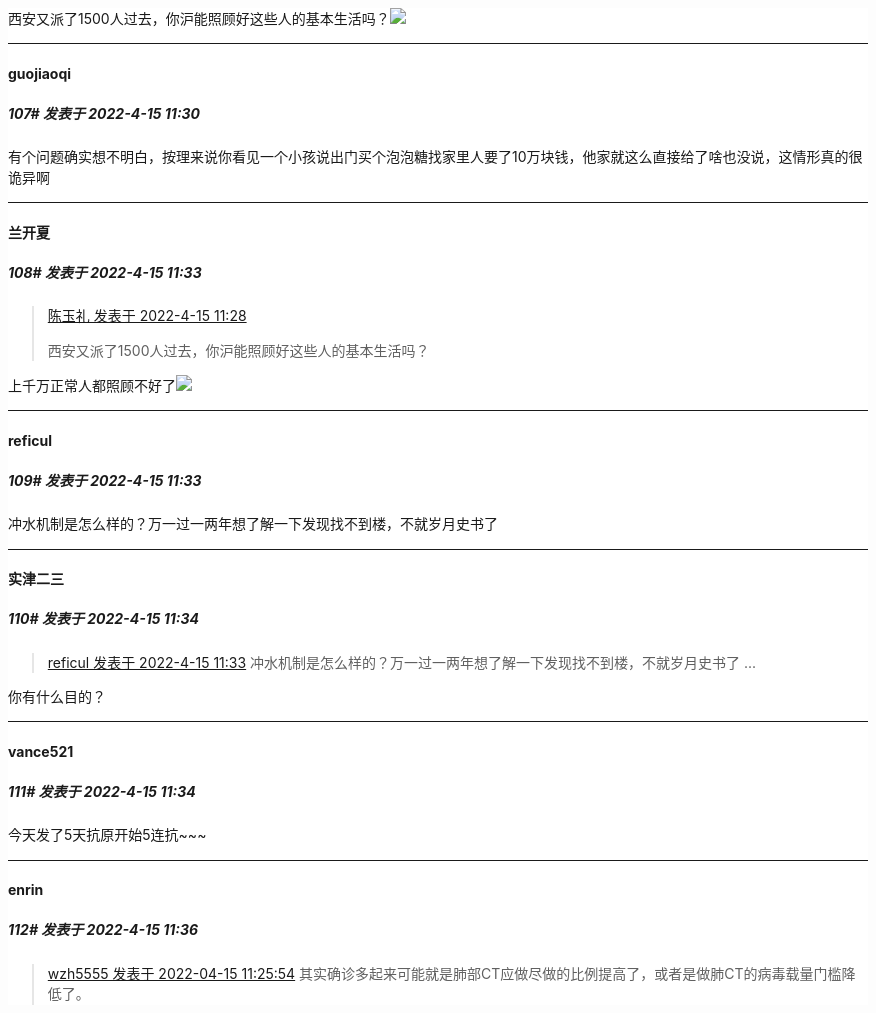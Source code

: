 西安又派了1500人过去，你沪能照顾好这些人的基本生活吗？<img src="https://static.saraba1st.com/image/smiley/face2017/020.png" referrerpolicy="no-referrer">

*****

####  guojiaoqi  
##### 107#       发表于 2022-4-15 11:30

有个问题确实想不明白，按理来说你看见一个小孩说出门买个泡泡糖找家里人要了10万块钱，他家就这么直接给了啥也没说，这情形真的很诡异啊



*****

####  兰开夏  
##### 108#       发表于 2022-4-15 11:33

<blockquote><a href="httphttps://bbs.saraba1st.com/2b/forum.php?mod=redirect&amp;goto=findpost&amp;pid=55459573&amp;ptid=2064590" target="_blank">陈玉礼 发表于 2022-4-15 11:28</a>

西安又派了1500人过去，你沪能照顾好这些人的基本生活吗？</blockquote>
上千万正常人都照顾不好了<img src="https://static.saraba1st.com/image/smiley/face2017/001.png" referrerpolicy="no-referrer">

*****

####  reficul  
##### 109#       发表于 2022-4-15 11:33

冲水机制是怎么样的？万一过一两年想了解一下发现找不到楼，不就岁月史书了

*****

####  实津二三  
##### 110#       发表于 2022-4-15 11:34

<blockquote><a href="httphttps://bbs.saraba1st.com/2b/forum.php?mod=redirect&amp;goto=findpost&amp;pid=55459647&amp;ptid=2064590" target="_blank">reficul 发表于 2022-4-15 11:33</a>
冲水机制是怎么样的？万一过一两年想了解一下发现找不到楼，不就岁月史书了 ...</blockquote>
你有什么目的？

*****

####  vance521  
##### 111#       发表于 2022-4-15 11:34

今天发了5天抗原开始5连抗~~~

*****

####  enrin  
##### 112#       发表于 2022-4-15 11:36

<blockquote><a href="httphttps://bbs.saraba1st.com/2b/forum.php?mod=redirect&amp;goto=findpost&amp;pid=55459535&amp;ptid=2064590" target="_blank">wzh5555 发表于 2022-04-15 11:25:54</a>
其实确诊多起来可能就是肺部CT应做尽做的比例提高了，或者是做肺CT的病毒载量门槛降低了。
